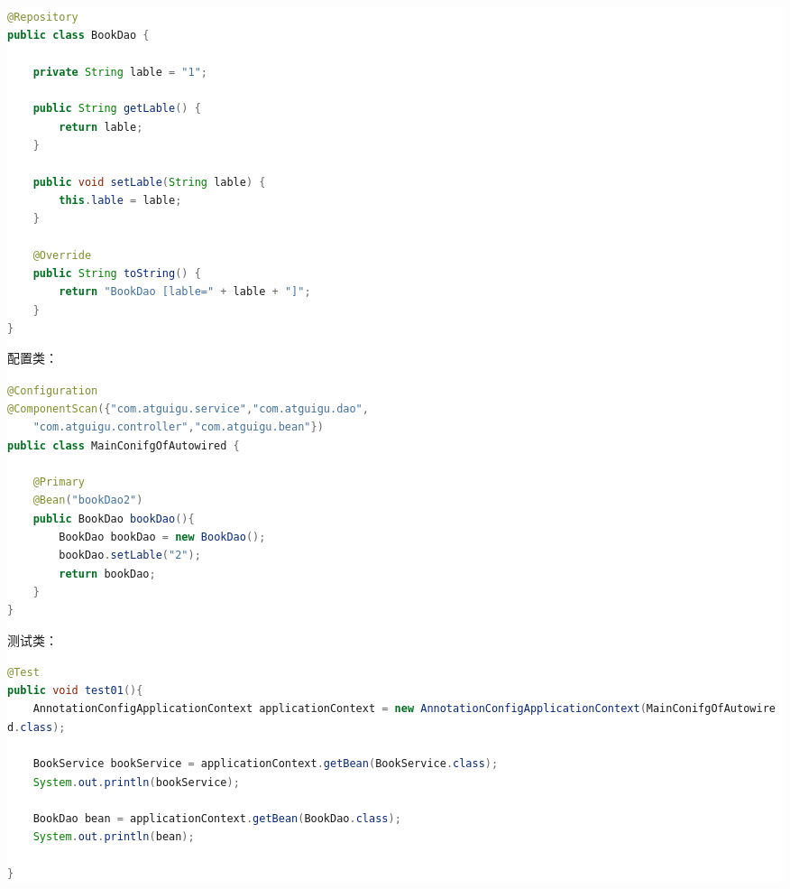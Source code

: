 ```java
@Repository
public class BookDao {
	
	private String lable = "1";

	public String getLable() {
		return lable;
	}

	public void setLable(String lable) {
		this.lable = lable;
	}

	@Override
	public String toString() {
		return "BookDao [lable=" + lable + "]";
	}	
}
```



配置类：

```java
@Configuration
@ComponentScan({"com.atguigu.service","com.atguigu.dao",
	"com.atguigu.controller","com.atguigu.bean"})
public class MainConifgOfAutowired {
	
	@Primary
	@Bean("bookDao2")
	public BookDao bookDao(){
		BookDao bookDao = new BookDao();
		bookDao.setLable("2");
		return bookDao;
	}
}
```

测试类：

```java
@Test
public void test01(){
    AnnotationConfigApplicationContext applicationContext = new AnnotationConfigApplicationContext(MainConifgOfAutowired.class);

    BookService bookService = applicationContext.getBean(BookService.class);
    System.out.println(bookService);

    BookDao bean = applicationContext.getBean(BookDao.class);
    System.out.println(bean);

}
```
